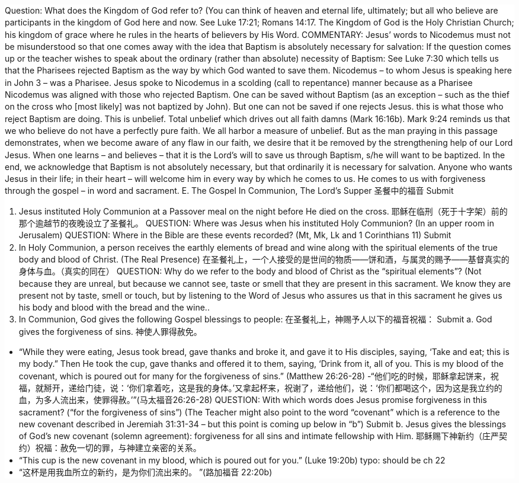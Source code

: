Question: What does the Kingdom of God refer to? (You can think of heaven and eternal life, ultimately; but all who believe are participants in the kingdom of God here and now. See Luke 17:21; Romans 14:17. The Kingdom of God is the Holy Christian Church; his kingdom of grace where he rules in the hearts of believers by His Word.
COMMENTARY:
Jesus’ words to Nicodemus must not be misunderstood so that one comes away with the idea that Baptism is absolutely necessary for salvation:
If the question comes up or the teacher wishes to speak about the ordinary (rather than absolute) necessity of Baptism: See Luke 7:30 which tells us that the Pharisees rejected Baptism as the way by which God wanted to save them. Nicodemus – to whom Jesus is speaking here in John 3 – was a Pharisee. Jesus spoke to Nicodemus in a scolding (call to repentance) manner because as a Pharisee Nicodemus was aligned with those who rejected Baptism.
One can be saved without Baptism (as an exception – such as the thief on the cross who [most likely] was not baptized by John). But one can not be saved if one rejects Jesus. this is what those who reject Baptism are doing. This is unbelief.
Total unbelief which drives out all faith damns (Mark 16:16b). Mark 9:24 reminds us that we who believe do not have a perfectly pure faith. We all harbor a measure of unbelief. But as the man praying in this passage demonstrates, when we become aware of any flaw in our faith, we desire that it be removed by the strengthening help of our Lord Jesus.
When one learns – and believes – that it is the Lord’s will to save us through Baptism, s/he will want to be baptized.
In the end, we acknowledge that Baptism is not absolutely necessary, but that ordinarily it is necessary for salvation. Anyone who wants Jesus in their life; in their heart – will welcome him in every way by which he comes to us. He comes to us with forgiveness through the gospel – in word and sacrament.
E. The Gospel In Communion, The Lord’s Supper
圣餐中的福音
Submit
1. Jesus instituted Holy Communion at a Passover meal on the night before He died on the cross.
耶稣在临刑（死于十字架）前的那个逾越节的夜晚设立了圣餐礼。
QUESTION: Where was Jesus when his instituted Holy Communion? (In an upper room in Jerusalem)
QUESTION: Where in the Bible are these events recorded? (Mt, Mk, Lk and 1 Corinthians 11)
Submit
2. In Holy Communion, a person receives the earthly elements of bread and wine along with the spiritual elements of the true body and blood of Christ. (The Real Presence)
在圣餐礼上，一个人接受的是世间的物质——饼和酒，与属灵的赐予——基督真实的身体与血。（真实的同在）
QUESTION: Why do we refer to the body and blood of Christ as the “spiritual elements”? (Not because they are unreal, but because we cannot see, taste or smell that they are present in this sacrament. We know they are present not by taste, smell or touch, but by listening to the Word of Jesus who assures us that in this sacrament he gives us his body and blood with the bread and the wine..
3. In Communion, God gives the following Gospel blessings to people:
在圣餐礼上，神赐予人以下的福音祝福：
Submit
a. God gives the forgiveness of sins.
神使人罪得赦免。
- “While they were eating, Jesus took bread, gave thanks and broke it, and gave it to His disciples, saying, ‘Take and eat; this is my body.” Then He took the cup, gave thanks and offered it to them, saying, ‘Drink from it, all of you. This is my blood of the covenant, which is poured out for many for the forgiveness of sins.” (Matthew 26:26-28)
-“他们吃的时候，耶稣拿起饼来，祝福，就掰开，递给门徒，说：‘你们拿着吃，这是我的身体。’又拿起杯来，祝谢了，递给他们，说：‘你们都喝这个，因为这是我立约的血，为多人流出来，使罪得赦。’”(马太福音26:26-28)
QUESTION: With which words does Jesus promise forgiveness in this sacrament? (“for the forgiveness of sins”) (The Teacher might also point to the word “covenant” which is a reference to the new covenant described in Jeremiah 31:31-34 – but this point is coming up below in “b”)
Submit
b. Jesus gives the blessings of God’s new covenant (solemn agreement): forgiveness for all sins and intimate fellowship with Him.
耶稣赐下神新约（庄严契约）祝福：赦免一切的罪，与神建立亲密的关系。
- “This cup is the new covenant in my blood, which is poured out for you.” (Luke 19:20b) typo: should be ch 22
- “这杯是用我血所立的新约，是为你们流出来的。 ”(路加福音 22:20b)